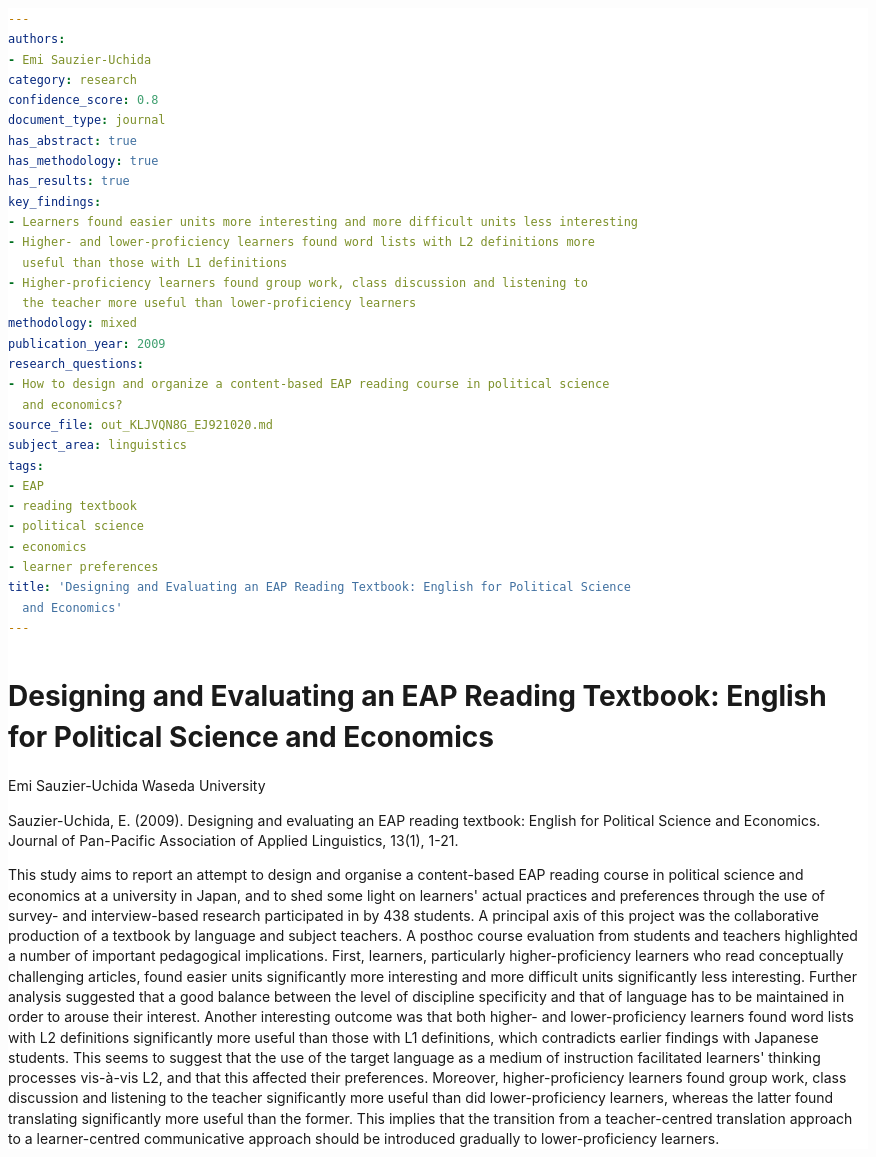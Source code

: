 ```yaml
---
authors:
- Emi Sauzier-Uchida
category: research
confidence_score: 0.8
document_type: journal
has_abstract: true
has_methodology: true
has_results: true
key_findings:
- Learners found easier units more interesting and more difficult units less interesting
- Higher- and lower-proficiency learners found word lists with L2 definitions more
  useful than those with L1 definitions
- Higher-proficiency learners found group work, class discussion and listening to
  the teacher more useful than lower-proficiency learners
methodology: mixed
publication_year: 2009
research_questions:
- How to design and organize a content-based EAP reading course in political science
  and economics?
source_file: out_KLJVQN8G_EJ921020.md
subject_area: linguistics
tags:
- EAP
- reading textbook
- political science
- economics
- learner preferences
title: 'Designing and Evaluating an EAP Reading Textbook: English for Political Science
  and Economics'
---
```


# Designing and Evaluating an EAP Reading Textbook: English for Political Science and Economics

Emi Sauzier-Uchida Waseda University

Sauzier-Uchida, E. (2009). Designing and evaluating an EAP reading textbook: English for Political Science and Economics. Journal of Pan-Pacific Association of Applied Linguistics, 13(1), 1-21.

This study aims to report an attempt to design and organise a content-based EAP reading course in political science and economics at a university in Japan, and to shed some light on learners' actual practices and preferences through the use of survey- and interview-based research participated in by 438 students. A principal axis of this project was the collaborative production of a textbook by language and subject teachers. A posthoc course evaluation from students and teachers highlighted a number of important pedagogical implications. First, learners, particularly higher-proficiency learners who read conceptually challenging articles, found easier units significantly more interesting and more difficult units significantly less interesting. Further analysis suggested that a good balance between the level of discipline specificity and that of language has to be maintained in order to arouse their interest. Another interesting outcome was that both higher- and lower-proficiency learners found word lists with L2 definitions significantly more useful than those with L1 definitions, which contradicts earlier findings with Japanese students. This seems to suggest that the use of the target language as a medium of instruction facilitated learners' thinking processes vis-à-vis L2, and that this affected their preferences. Moreover, higher-proficiency learners found group work, class discussion and listening to the teacher significantly more useful than did lower-proficiency learners, whereas the latter found translating significantly more useful than the former. This implies that the transition from a teacher-centred translation approach to a learner-centred communicative approach should be introduced gradually to lower-proficiency learners.
